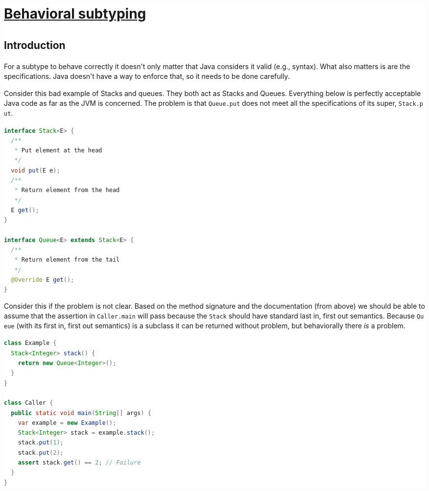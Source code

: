 [Behavioral subtyping][1]
=========================

Introduction
------------

For a subtype to behave correctly it doesn't only matter that Java considers it valid (e.g.,
syntax). What also matters is are the specifications. Java doesn't have a way to enforce that, so it
needs to be done carefully.

Consider this bad example of Stacks and queues. They both act as Stacks and Queues. Everything below
is perfectly acceptable Java code as far as the JVM is concerned. The problem is that `Queue.put`
does not meet all the specifications of its super, `Stack.put`.

```java
interface Stack<E> {
  /**
   * Put element at the head
   */
  void put(E e);
  /**
   * Return element from the head
   */
  E get();
}

interface Queue<E> extends Stack<E> {
  /**
   * Return element from the tail
   */
  @Override E get();
}
```

Consider this if the problem is not clear. Based on the method signature and the documentation (from
above) we should be able to assume that the assertion in `Caller.main` will pass because the `Stack`
should have standard last in, first out semantics. Because `Queue` (with its first in, first out
semantics) is a subclass it can be returned without problem, but behaviorally there *is* a problem.

```java
class Example {
  Stack<Integer> stack() {
    return new Queue<Integer>();
  }
}

class Caller {
  public static void main(String[] args) {
    var example = new Example();
    Stack<Integer> stack = example.stack();
    stack.put(1);
    stack.put(2);
    assert stack.get() == 2; // Failure
  }
}
```


[1]: https://en.wikipedia.org/wiki/Behavioral_subtyping
[2]: https://dr.lib.iastate.edu/entities/publication/a928e154-7899-493f-ad0d-5b81ec34c6e9